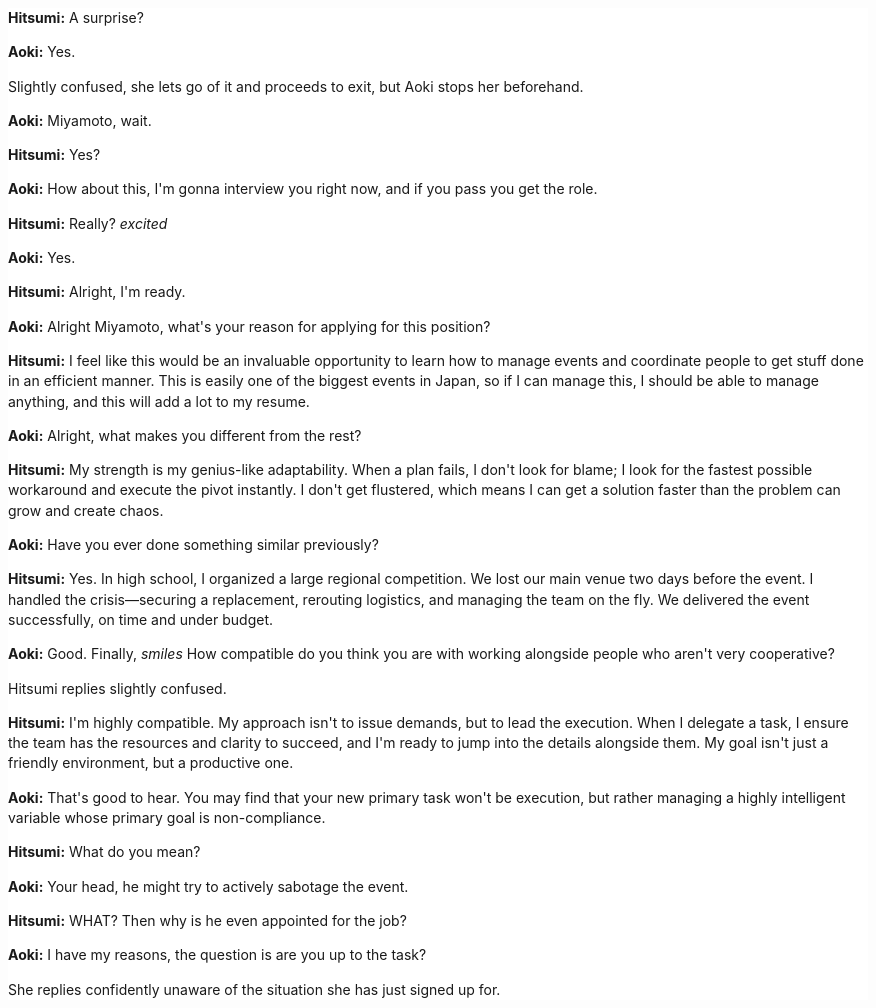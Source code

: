 **Hitsumi:** A surprise?

**Aoki:** Yes.

<p class="centered">Slightly confused, she lets go of it and proceeds to exit, but Aoki stops her beforehand.</p>

**Aoki:** Miyamoto, wait.

**Hitsumi:** Yes?

**Aoki:** How about this, I'm gonna interview you right now, and if you pass you get the role.

**Hitsumi:** Really? *excited*

**Aoki:** Yes.

**Hitsumi:** Alright, I'm ready.

**Aoki:** Alright Miyamoto, what's your reason for applying for this position?

**Hitsumi:** I feel like this would be an invaluable opportunity to learn how to manage events and coordinate people to get stuff done in an efficient manner. This is easily one of the biggest events in Japan, so if I can manage this, I should be able to manage anything, and this will add a lot to my resume.

**Aoki:** Alright, what makes you different from the rest?

**Hitsumi:** My strength is my genius-like adaptability. When a plan fails, I don't look for blame; I look for the fastest possible workaround and execute the pivot instantly. I don't get flustered, which means I can get a solution faster than the problem can grow and create chaos.

**Aoki:** Have you ever done something similar previously?

**Hitsumi:** Yes. In high school, I organized a large regional competition. We lost our main venue two days before the event. I handled the crisis—securing a replacement, rerouting logistics, and managing the team on the fly. We delivered the event successfully, on time and under budget.

**Aoki:** Good. Finally, *smiles* How compatible do you think you are with working alongside people who aren't very cooperative?

<p class="centered">Hitsumi replies slightly confused.</p>

**Hitsumi:** I'm highly compatible. My approach isn't to issue demands, but to lead the execution. When I delegate a task, I ensure the team has the resources and clarity to succeed, and I'm ready to jump into the details alongside them. My goal isn't just a friendly environment, but a productive one.

**Aoki:** That's good to hear. You may find that your new primary task won't be execution, but rather managing a highly intelligent variable whose primary goal is non-compliance.

**Hitsumi:** What do you mean?

**Aoki:** Your head, he might try to actively sabotage the event.

**Hitsumi:** WHAT? Then why is he even appointed for the job?

**Aoki:** I have my reasons, the question is are you up to the task?

<p class="centered">She replies confidently unaware of the situation she has just signed up for.</p>
